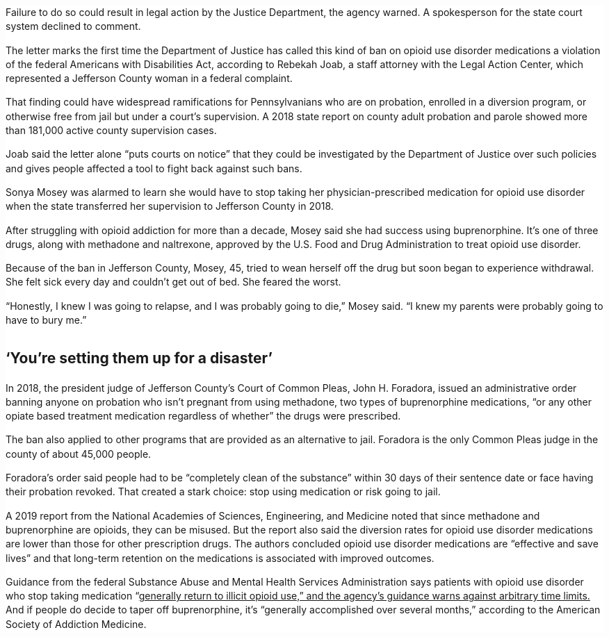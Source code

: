 Failure to do so could result in legal action by the Justice Department, the agency warned. A spokesperson for the state court system declined to comment.

The letter marks the first time the Department of Justice has called this kind of ban on opioid use disorder medications a violation of the federal Americans with Disabilities Act, according to Rebekah Joab, a staff attorney with the Legal Action Center, which represented a Jefferson County woman in a federal complaint.

That finding could have widespread ramifications for Pennsylvanians who are on probation, enrolled in a diversion program, or otherwise free from jail but under a court’s supervision. A 2018 state report on county adult probation and parole showed more than 181,000 active county supervision cases.

Joab said the letter alone “puts courts on notice” that they could be investigated by the Department of Justice over such policies and gives people affected a tool to fight back against such bans.

Sonya Mosey was alarmed to learn she would have to stop taking her physician-prescribed medication for opioid use disorder when the state transferred her supervision to Jefferson County in 2018.

After struggling with opioid addiction for more than a decade, Mosey said she had success using buprenorphine. It’s one of three drugs, along with methadone and naltrexone, approved by the U.S. Food and Drug Administration to treat opioid use disorder.

Because of the ban in Jefferson County, Mosey, 45, tried to wean herself off the drug but soon began to experience withdrawal. She felt sick every day and couldn’t get out of bed. She feared the worst.

“Honestly, I knew I was going to relapse, and I was probably going to die,” Mosey said. “I knew my parents were probably going to have to bury me.”

<script src="https://www.spotlightpa.org/embed.js" async></script><div data-spl-embed-version="1" data-spl-src="https://www.spotlightpa.org/embeds/tips/?tip_text=Have%20you%20encountered%20barriers%20to%20using%20medication%20for%20opioid%20use%20disorder%3F%20We%20want%20to%20hear%20your%20experience."></div>

## ‘You’re setting them up for a disaster’

In 2018, the president judge of Jefferson County’s Court of Common Pleas, John H. Foradora, issued an administrative order banning anyone on probation who isn’t pregnant from using methadone, two types of buprenorphine medications, “or any other opiate based treatment medication regardless of whether” the drugs were prescribed.

The ban also applied to other programs that are provided as an alternative to jail. Foradora is the only Common Pleas judge in the county of about 45,000 people.

Foradora’s order said people had to be “completely clean of the substance” within 30 days of their sentence date or face having their probation revoked. That created a stark choice: stop using medication or risk going to jail.

A 2019 report from the National Academies of Sciences, Engineering, and Medicine noted that since methadone and buprenorphine are opioids, they can be misused. But the report also said the diversion rates for opioid use disorder medications are lower than those for other prescription drugs. The authors concluded opioid use disorder medications are “effective and save lives” and that long-term retention on the medications is associated with improved outcomes.

Guidance from the federal Substance Abuse and Mental Health Services Administration says patients with opioid use disorder who stop taking medication “<a href="https://web.archive.org/20220217051511/https://store.samhsa.gov/sites/default/files/SAMHSA_Digital_Download/PEP21-02-01-002.pdf">generally return to illicit opioid use,” and the agency’s guidance warns against arbitrary time limits.</a> And if people do decide to taper off buprenorphine, it’s “generally accomplished over several months,” according to the American Society of Addiction Medicine.
